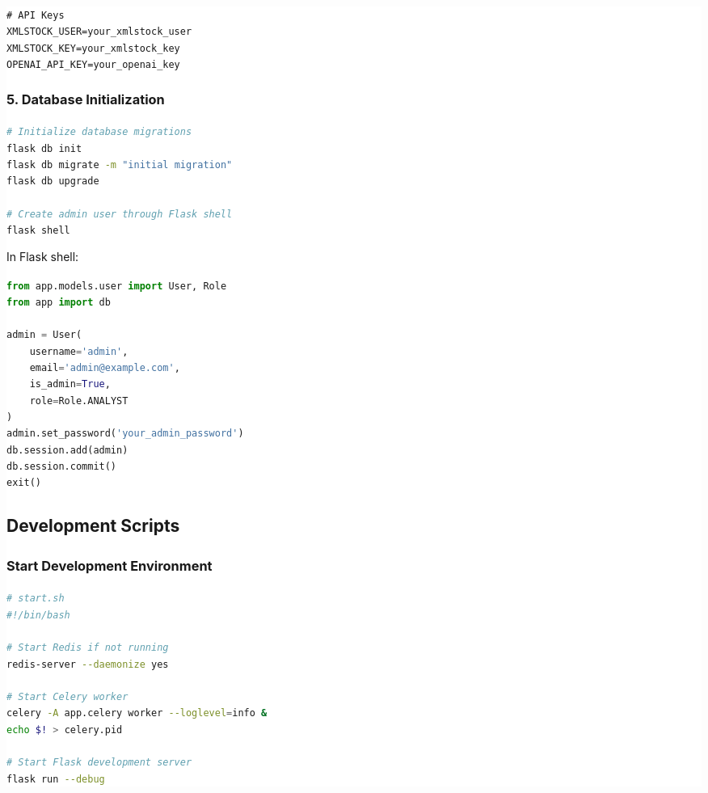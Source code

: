 ```env
# API Keys
XMLSTOCK_USER=your_xmlstock_user
XMLSTOCK_KEY=your_xmlstock_key
OPENAI_API_KEY=your_openai_key
```
### 5. Database Initialization
```bash
# Initialize database migrations
flask db init
flask db migrate -m "initial migration"
flask db upgrade

# Create admin user through Flask shell
flask shell
```

In Flask shell:
```python
from app.models.user import User, Role
from app import db

admin = User(
    username='admin',
    email='admin@example.com',
    is_admin=True,
    role=Role.ANALYST
)
admin.set_password('your_admin_password')
db.session.add(admin)
db.session.commit()
exit()
```

## Development Scripts

### Start Development Environment
```bash
# start.sh
#!/bin/bash

# Start Redis if not running
redis-server --daemonize yes

# Start Celery worker
celery -A app.celery worker --loglevel=info &
echo $! > celery.pid

# Start Flask development server
flask run --debug
```
